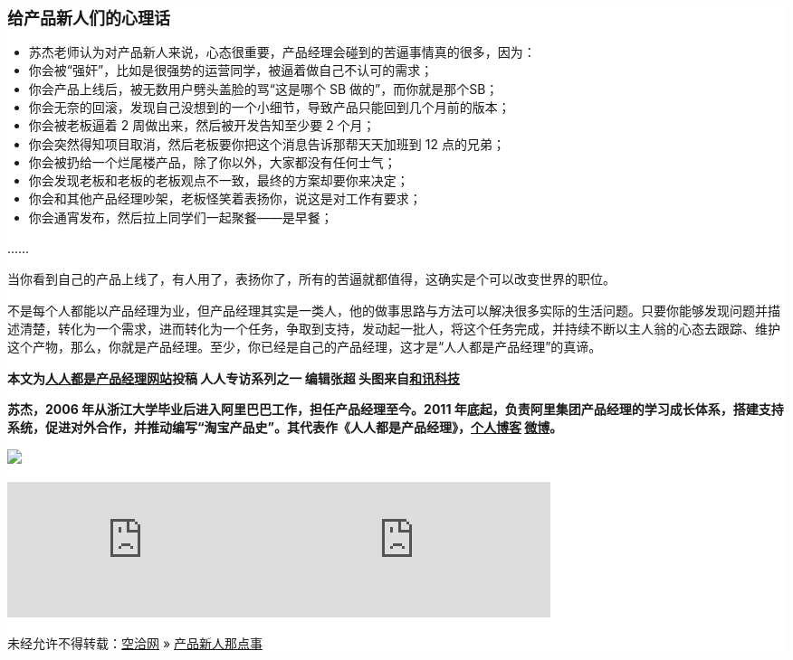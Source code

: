 **<span style="font-size: 18px">给产品新人们的心理话</span>**

- 苏杰老师认为对产品新人来说，心态很重要，产品经理会碰到的苦逼事情真的很多，因为：
- 你会被“强奸”，比如是很强势的运营同学，被逼着做自己不认可的需求；
- 你会产品上线后，被无数用户劈头盖脸的骂“这是哪个 SB 做的”，而你就是那个SB；
- 你会无奈的回滚，发现自己没想到的一个小细节，导致产品只能回到几个月前的版本；
- 你会被老板逼着 2 周做出来，然后被开发告知至少要 2 个月；
- 你会突然得知项目取消，然后老板要你把这个消息告诉那帮天天加班到 12 点的兄弟；
- 你会被扔给一个烂尾楼产品，除了你以外，大家都没有任何士气；
- 你会发现老板和老板的老板观点不一致，最终的方案却要你来决定；
- 你会和其他产品经理吵架，老板怪笑着表扬你，说这是对工作有要求；
- 你会通宵发布，然后拉上同学们一起聚餐——是早餐；

……

当你看到自己的产品上线了，有人用了，表扬你了，所有的苦逼就都值得，这确实是个可以改变世界的职位。

不是每个人都能以产品经理为业，但产品经理其实是一类人，他的做事思路与方法可以解决很多实际的生活问题。只要你能够发现问题并描述清楚，转化为一个需求，进而转化为一个任务，争取到支持，发动起一批人，将这个任务完成，并持续不断以主人翁的心态去跟踪、维护这个产物，那么，你就是产品经理。至少，你已经是自己的产品经理，这才是“人人都是产品经理”的真谛。

**本文为**[**人人都是产品经理网站**](http://www.woshipm.com/discuss/33939.html)**投稿 人人专访系列之一 编辑张超 头图来自[和讯科技](http://tech.hexun.com/2012-09-15/145887467.html)**

**苏杰，2006 年从浙江大学毕业后进入阿里巴巴工作，担任产品经理至今。2011 年底起，负责阿里集团产品经理的学习成长体系，搭建支持系统，促进对外合作，并推动编写“淘宝产品史”。其代表作《人人都是产品经理》，****[个人博客](http://iamsujie.com/) [微博](http://weibo.com/iamsujie)****。**

![](http://tech2ipo.feedsportal.com/c/34822/f/641707/s/2e737022/mf.gif)

[![](http://da.feedsportal.com/r/165666433702/u/197/f/641707/c/34822/s/2e737022/a2.img)](http://da.feedsportal.com/r/165666433702/u/197/f/641707/c/34822/s/2e737022/a2.htm)![](http://pi.feedsportal.com/r/165666433702/u/197/f/641707/c/34822/s/2e737022/a2t.img)

未经允许不得转载：[空洽网](http://kongqia.com) » [产品新人那点事](http://kongqia.com/13797.html)


